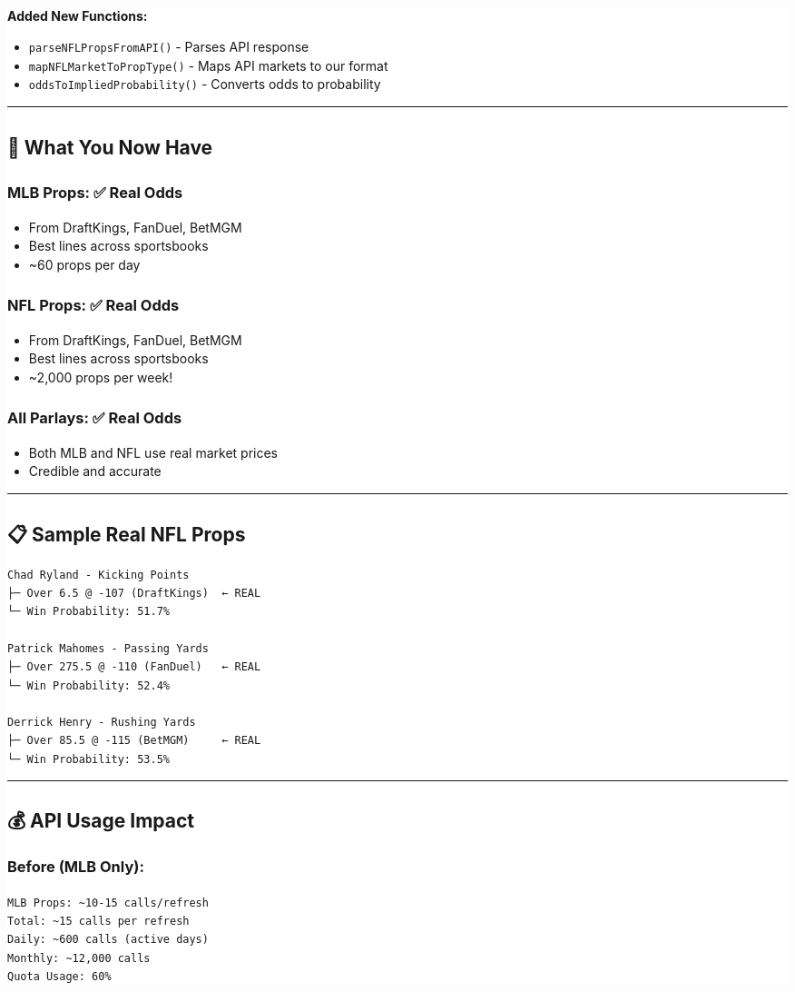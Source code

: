 **Added New Functions:**
- `parseNFLPropsFromAPI()` - Parses API response
- `mapNFLMarketToPropType()` - Maps API markets to our format
- `oddsToImpliedProbability()` - Converts odds to probability

---

## 🎯 **What You Now Have**

### **MLB Props:** ✅ Real Odds
- From DraftKings, FanDuel, BetMGM
- Best lines across sportsbooks
- ~60 props per day

### **NFL Props:** ✅ Real Odds
- From DraftKings, FanDuel, BetMGM  
- Best lines across sportsbooks
- ~2,000 props per week!

### **All Parlays:** ✅ Real Odds
- Both MLB and NFL use real market prices
- Credible and accurate

---

## 📋 **Sample Real NFL Props**

```
Chad Ryland - Kicking Points
├─ Over 6.5 @ -107 (DraftKings)  ← REAL
└─ Win Probability: 51.7%

Patrick Mahomes - Passing Yards
├─ Over 275.5 @ -110 (FanDuel)   ← REAL
└─ Win Probability: 52.4%

Derrick Henry - Rushing Yards
├─ Over 85.5 @ -115 (BetMGM)     ← REAL
└─ Win Probability: 53.5%
```

---

## 💰 **API Usage Impact**

### **Before (MLB Only):**
```
MLB Props: ~10-15 calls/refresh
Total: ~15 calls per refresh
Daily: ~600 calls (active days)
Monthly: ~12,000 calls
Quota Usage: 60%
```
